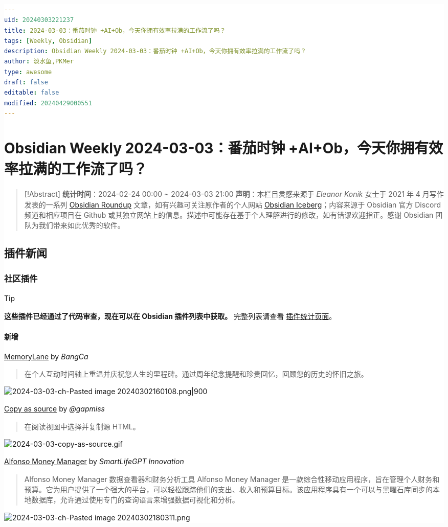 ```yaml
---
uid: 20240303221237
title: 2024-03-03：番茄时钟 +AI+Ob，今天你拥有效率拉满的工作流了吗？
tags: [Weekly, Obsidian]
description: Obsidian Weekly 2024-03-03：番茄时钟 +AI+Ob，今天你拥有效率拉满的工作流了吗？
author: 淡水鱼,PKMer
type: awesome
draft: false
editable: false
modified: 20240429000551
---
```


# Obsidian Weekly  2024-03-03：番茄时钟 +AI+Ob，今天你拥有效率拉满的工作流了吗？

> [!Abstract]
> **统计时间**：2024-02-24 00:00 ~ 2024-03-03 21:00
> **声明**：本栏目灵感来源于 _Eleanor Konik_ 女士于 2021 年 4 月写作发表的一系列 [Obsidian Roundup](https://www.eleanorkonik.com/tag/roundup/) 文章，如有兴趣可关注原作者的个人网站 [Obsidian Iceberg](https://www.eleanorkonik.com/)；内容来源于 Obsidian 官方 Discord 频道和相应项目在 Github 或其独立网站上的信息。描述中可能存在基于个人理解进行的修改，如有错谬欢迎指正。感谢 Obsidian 团队为我们带来如此优秀的软件。

## 插件新闻

### 社区插件

> [!Tip]
> **‌‌‌‌这些插件已经通过了代码审查，现在可以在 Obsidian 插件列表中获取。** 完整列表请查看 [插件统计页面](https://obsidian-plugin-stats.vercel.app/new?ref=eleanorkonik.com)。

#### 新增

[MemoryLane](https://github.com/bangca85/obsidian-memorylane-plugin) by _BangCa_

> 在个人互动时间轴上重温并庆祝您人生的里程碑。通过周年纪念提醒和珍贵回忆，回顾您的历史的怀旧之旅。

![2024-03-03-ch-Pasted image 20240302160108.png|900](https://cdn.pkmer.cn/images/2024-03-03-ch-Pasted%20image%2020240302160108.png!pkmer)

[Copy as source](https://github.com/gapmiss/copy-as-source) by _@gapmiss_

> 在阅读视图中选择并复制源 HTML。

![2024-03-03-copy-as-source.gif](https://cdn.pkmer.cn/images/2024-03-03-copy-as-source.gif!pkmer)

[Alfonso Money Manager](https://github.com/smartlife-gpt/alfonso-money-manager-obsidian/releases/tag/1.0.0) by _SmartLifeGPT Innovation_

> Alfonso Money Manager 数据查看器和财务分析工具
> Alfonso Money Manager 是一款综合性移动应用程序，旨在管理个人财务和预算。它为用户提供了一个强大的平台，可以轻松跟踪他们的支出、收入和预算目标。该应用程序具有一个可以与黑曜石库同步的本地数据库，允许通过使用专门的查询语言来增强数据可视化和分析。

![2024-03-03-ch-Pasted image 20240302180311.png](https://cdn.pkmer.cn/images/2024-03-03-ch-Pasted%20image%2020240302180311.png!pkmer)
